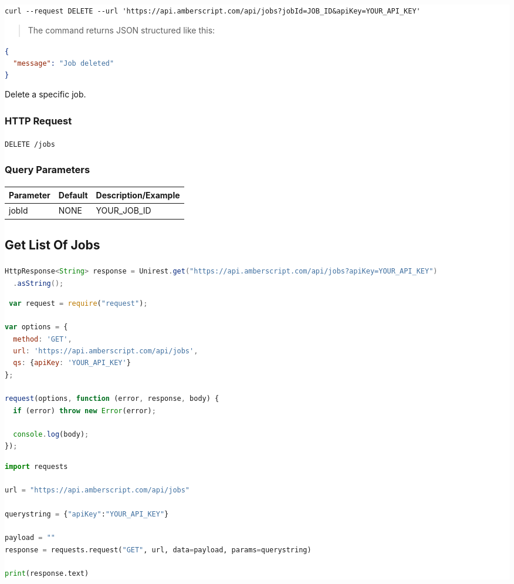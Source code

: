 ```shell
curl --request DELETE --url 'https://api.amberscript.com/api/jobs?jobId=JOB_ID&apiKey=YOUR_API_KEY'
```

> The command returns JSON structured like this:

```json
{
  "message": "Job deleted"
}
```

Delete a specific job.

### HTTP Request

`DELETE /jobs`

### Query Parameters

| Parameter | Default | Description/Example |
|-----------|---------|---------------------|
| jobId     | NONE    | YOUR_JOB_ID         |

## Get List Of Jobs

```java
HttpResponse<String> response = Unirest.get("https://api.amberscript.com/api/jobs?apiKey=YOUR_API_KEY")
  .asString();
```

```javascript
 var request = require("request");

var options = {
  method: 'GET',
  url: 'https://api.amberscript.com/api/jobs',
  qs: {apiKey: 'YOUR_API_KEY'}
};

request(options, function (error, response, body) {
  if (error) throw new Error(error);

  console.log(body);
});
```

```python
import requests

url = "https://api.amberscript.com/api/jobs"

querystring = {"apiKey":"YOUR_API_KEY"}

payload = ""
response = requests.request("GET", url, data=payload, params=querystring)

print(response.text)
```
